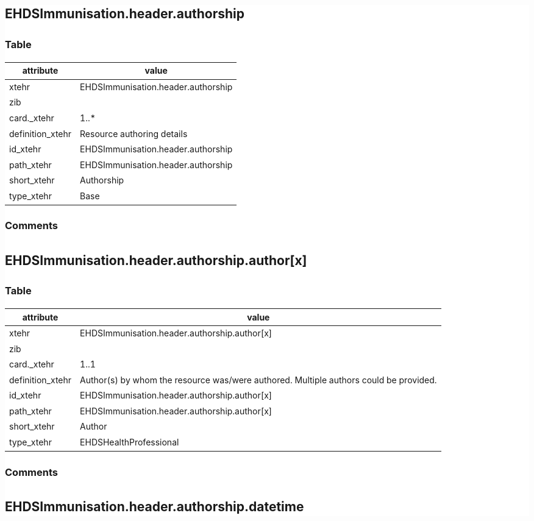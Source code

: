 

## EHDSImmunisation.header.authorship

### Table

| attribute | value |
|---|---|
| xtehr | EHDSImmunisation.header.authorship |
| zib |  |
| card._xtehr | 1..* |
| definition_xtehr | Resource authoring details |
| id_xtehr | EHDSImmunisation.header.authorship |
| path_xtehr | EHDSImmunisation.header.authorship |
| short_xtehr | Authorship |
| type_xtehr | Base |

### Comments



## EHDSImmunisation.header.authorship.author[x]

### Table

| attribute | value |
|---|---|
| xtehr | EHDSImmunisation.header.authorship.author[x] |
| zib |  |
| card._xtehr | 1..1 |
| definition_xtehr | Author(s) by whom the resource was/were authored. Multiple authors could be provided. |
| id_xtehr | EHDSImmunisation.header.authorship.author[x] |
| path_xtehr | EHDSImmunisation.header.authorship.author[x] |
| short_xtehr | Author |
| type_xtehr | EHDSHealthProfessional |

### Comments



## EHDSImmunisation.header.authorship.datetime

